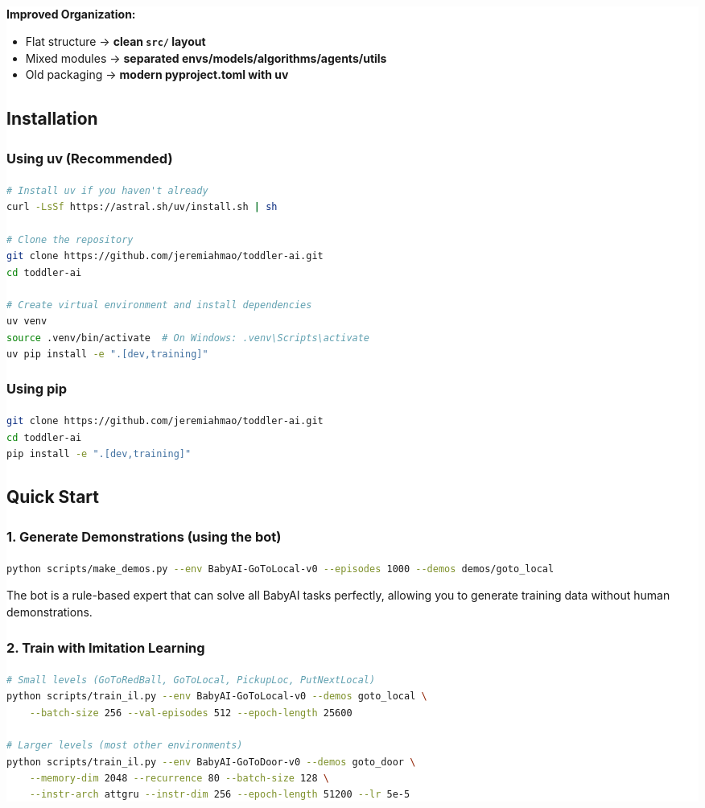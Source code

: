 **Improved Organization:**
- Flat structure → **clean `src/` layout**
- Mixed modules → **separated envs/models/algorithms/agents/utils**
- Old packaging → **modern pyproject.toml with uv**

## Installation

### Using uv (Recommended)

```bash
# Install uv if you haven't already
curl -LsSf https://astral.sh/uv/install.sh | sh

# Clone the repository
git clone https://github.com/jeremiahmao/toddler-ai.git
cd toddler-ai

# Create virtual environment and install dependencies
uv venv
source .venv/bin/activate  # On Windows: .venv\Scripts\activate
uv pip install -e ".[dev,training]"
```

### Using pip

```bash
git clone https://github.com/jeremiahmao/toddler-ai.git
cd toddler-ai
pip install -e ".[dev,training]"
```

## Quick Start

### 1. Generate Demonstrations (using the bot)

```bash
python scripts/make_demos.py --env BabyAI-GoToLocal-v0 --episodes 1000 --demos demos/goto_local
```

The bot is a rule-based expert that can solve all BabyAI tasks perfectly, allowing you to generate training data without human demonstrations.

### 2. Train with Imitation Learning

```bash
# Small levels (GoToRedBall, GoToLocal, PickupLoc, PutNextLocal)
python scripts/train_il.py --env BabyAI-GoToLocal-v0 --demos goto_local \
    --batch-size 256 --val-episodes 512 --epoch-length 25600

# Larger levels (most other environments)
python scripts/train_il.py --env BabyAI-GoToDoor-v0 --demos goto_door \
    --memory-dim 2048 --recurrence 80 --batch-size 128 \
    --instr-arch attgru --instr-dim 256 --epoch-length 51200 --lr 5e-5
```
